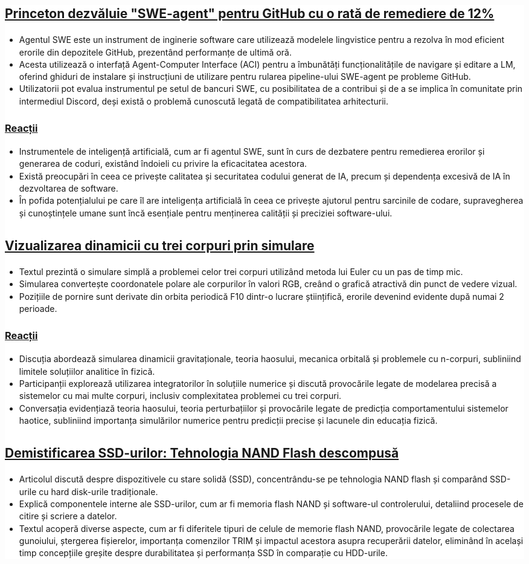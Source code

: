 ## [Princeton dezvăluie "SWE-agent" pentru GitHub cu o rată de remediere de 12%](https://github.com/princeton-nlp/SWE-agent)

- Agentul SWE este un instrument de inginerie software care utilizează modelele lingvistice pentru a rezolva în mod eficient erorile din depozitele GitHub, prezentând performanțe de ultimă oră.
- Acesta utilizează o interfață Agent-Computer Interface (ACI) pentru a îmbunătăți funcționalitățile de navigare și editare a LM, oferind ghiduri de instalare și instrucțiuni de utilizare pentru rularea pipeline-ului SWE-agent pe probleme GitHub.
- Utilizatorii pot evalua instrumentul pe setul de bancuri SWE, cu posibilitatea de a contribui și de a se implica în comunitate prin intermediul Discord, deși există o problemă cunoscută legată de compatibilitatea arhitecturii.

### [Reacții](https://news.ycombinator.com/item?id=39907468)

- Instrumentele de inteligență artificială, cum ar fi agentul SWE, sunt în curs de dezbatere pentru remedierea erorilor și generarea de coduri, existând îndoieli cu privire la eficacitatea acestora.
- Există preocupări în ceea ce privește calitatea și securitatea codului generat de IA, precum și dependența excesivă de IA în dezvoltarea de software.
- În pofida potențialului pe care îl are inteligența artificială în ceea ce privește ajutorul pentru sarcinile de codare, supravegherea și cunoștințele umane sunt încă esențiale pentru menținerea calității și preciziei software-ului.

## [Vizualizarea dinamicii cu trei corpuri prin simulare](https://github.com/achristmascarl/three_body)

- Textul prezintă o simulare simplă a problemei celor trei corpuri utilizând metoda lui Euler cu un pas de timp mic.
- Simularea convertește coordonatele polare ale corpurilor în valori RGB, creând o grafică atractivă din punct de vedere vizual.
- Pozițiile de pornire sunt derivate din orbita periodică F10 dintr-o lucrare științifică, erorile devenind evidente după numai 2 perioade.

### [Reacții](https://news.ycombinator.com/item?id=39909123)

- Discuția abordează simularea dinamicii gravitaționale, teoria haosului, mecanica orbitală și problemele cu n-corpuri, subliniind limitele soluțiilor analitice în fizică.
- Participanții explorează utilizarea integratorilor în soluțiile numerice și discută provocările legate de modelarea precisă a sistemelor cu mai multe corpuri, inclusiv complexitatea problemei cu trei corpuri.
- Conversația evidențiază teoria haosului, teoria perturbațiilor și provocările legate de predicția comportamentului sistemelor haotice, subliniind importanța simulărilor numerice pentru predicții precise și lacunele din educația fizică.

## [Demistificarea SSD-urilor: Tehnologia NAND Flash descompusă](https://kcall.co.uk/ssd/index.html)

- Articolul discută despre dispozitivele cu stare solidă (SSD), concentrându-se pe tehnologia NAND flash și comparând SSD-urile cu hard disk-urile tradiționale.
- Explică componentele interne ale SSD-urilor, cum ar fi memoria flash NAND și software-ul controlerului, detaliind procesele de citire și scriere a datelor.
- Textul acoperă diverse aspecte, cum ar fi diferitele tipuri de celule de memorie flash NAND, provocările legate de colectarea gunoiului, ștergerea fișierelor, importanța comenzilor TRIM și impactul acestora asupra recuperării datelor, eliminând în același timp concepțiile greșite despre durabilitatea și performanța SSD în comparație cu HDD-urile.
